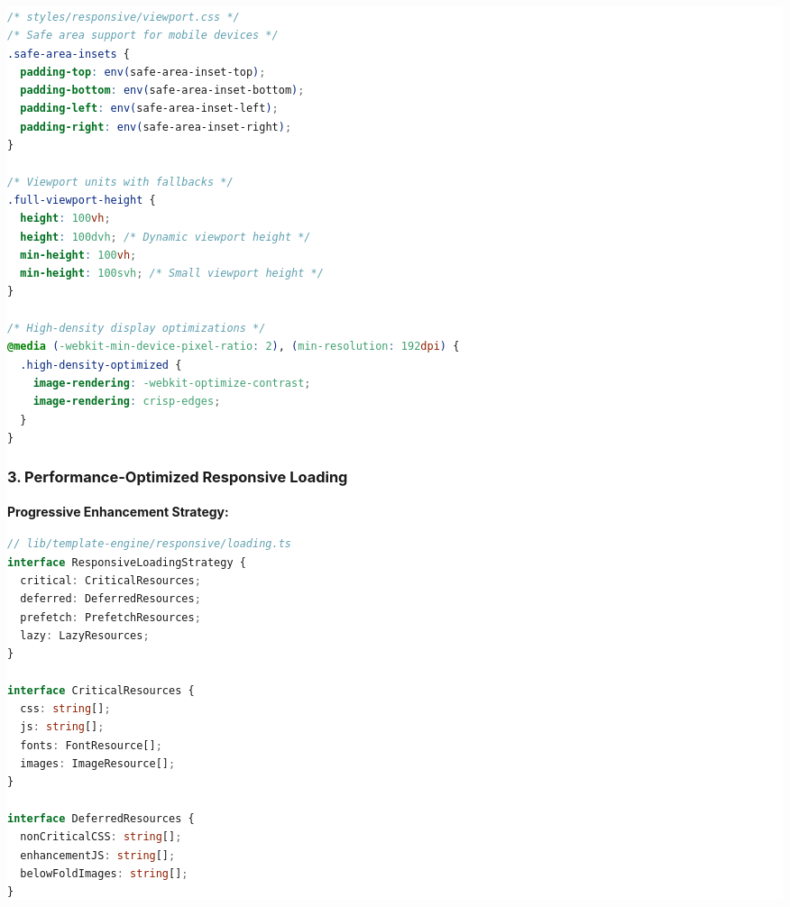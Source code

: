 ```css
/* styles/responsive/viewport.css */
/* Safe area support for mobile devices */
.safe-area-insets {
  padding-top: env(safe-area-inset-top);
  padding-bottom: env(safe-area-inset-bottom);
  padding-left: env(safe-area-inset-left);
  padding-right: env(safe-area-inset-right);
}

/* Viewport units with fallbacks */
.full-viewport-height {
  height: 100vh;
  height: 100dvh; /* Dynamic viewport height */
  min-height: 100vh;
  min-height: 100svh; /* Small viewport height */
}

/* High-density display optimizations */
@media (-webkit-min-device-pixel-ratio: 2), (min-resolution: 192dpi) {
  .high-density-optimized {
    image-rendering: -webkit-optimize-contrast;
    image-rendering: crisp-edges;
  }
}
```

### 3. Performance-Optimized Responsive Loading

**Progressive Enhancement Strategy:**
```typescript
// lib/template-engine/responsive/loading.ts
interface ResponsiveLoadingStrategy {
  critical: CriticalResources;
  deferred: DeferredResources;
  prefetch: PrefetchResources;
  lazy: LazyResources;
}

interface CriticalResources {
  css: string[];
  js: string[];
  fonts: FontResource[];
  images: ImageResource[];
}

interface DeferredResources {
  nonCriticalCSS: string[];
  enhancementJS: string[];
  belowFoldImages: string[];
}
```
